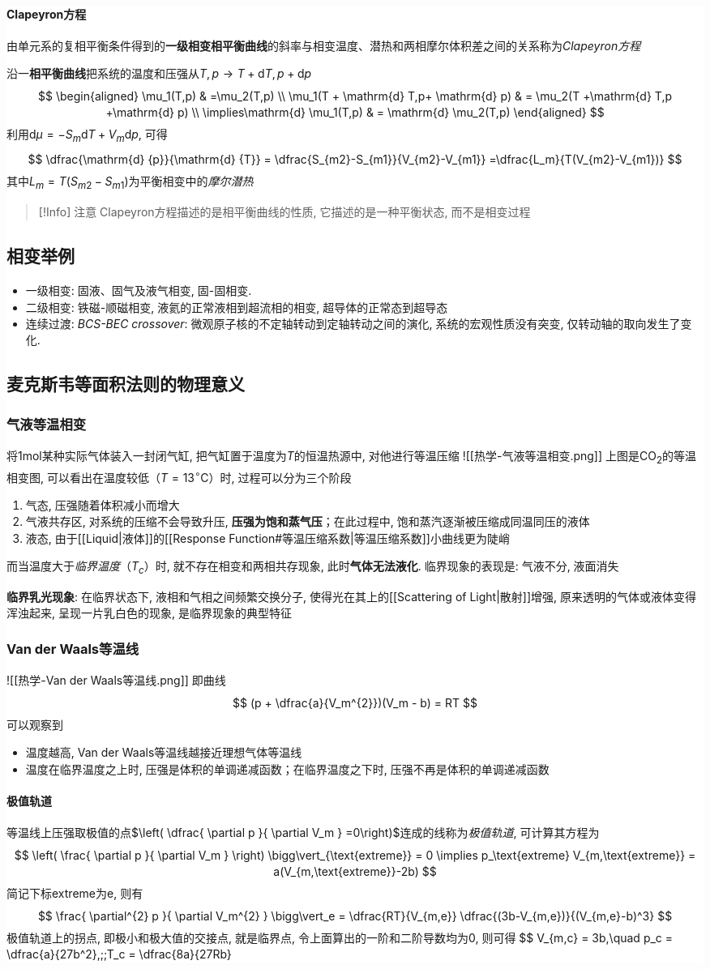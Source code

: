 #### Clapeyron方程
由单元系的复相平衡条件得到的**一级相变相平衡曲线**的斜率与相变温度、潜热和两相摩尔体积差之间的关系称为*Clapeyron方程*

沿一**相平衡曲线**把系统的温度和压强从$T,p\to T+\mathrm{d} T,p + \mathrm{d} p$
$$
\begin{aligned}
\mu_1(T,p)  & =\mu_2(T,p) \\
\mu_1(T + \mathrm{d} T,p+ \mathrm{d} p) & = \mu_2(T +\mathrm{d} T,p +\mathrm{d} p) \\
\implies\mathrm{d} \mu_1(T,p)  & = \mathrm{d} \mu_2(T,p)
\end{aligned}
$$
利用$\mathrm{d} \mu = -S_m \mathrm{d} T +V_m \mathrm{d} p$, 可得
$$
\dfrac{\mathrm{d} {p}}{\mathrm{d} {T}} = \dfrac{S_{m2}-S_{m1}}{V_{m2}-V_{m1}} =\dfrac{L_m}{T(V_{m2}-V_{m1})}
$$
其中$L_m = T(S_{m2}-S_{m1})$为平衡相变中的*摩尔潜热*
> [!Info] 注意
> Clapeyron方程描述的是相平衡曲线的性质, 它描述的是一种平衡状态, 而不是相变过程
## 相变举例
- 一级相变: 固液、固气及液气相变, 固-固相变. 
- 二级相变: 铁磁-顺磁相变, 液氦的正常液相到超流相的相变, 超导体的正常态到超导态
- 连续过渡: *BCS-BEC crossover*: 微观原子核的不定轴转动到定轴转动之间的演化, 系统的宏观性质没有突变, 仅转动轴的取向发生了变化. 
## 麦克斯韦等面积法则的物理意义
### 气液等温相变
将$1\mathrm{mol}$某种实际气体装入一封闭气缸, 把气缸置于温度为$T$的恒温热源中, 对他进行等温压缩
![[热学-气液等温相变.png]]
上图是$\mathrm{CO_2}$的等温相变图, 可以看出在温度较低（$T = 13^\circ \mathrm{C}$）时, 过程可以分为三个阶段
1. 气态, 压强随着体积减小而增大
2. 气液共存区, 对系统的压缩不会导致升压, **压强为饱和蒸气压**；在此过程中, 饱和蒸汽逐渐被压缩成同温同压的液体
3. 液态, 由于[[Liquid|液体]]的[[Response Function#等温压缩系数|等温压缩系数]]小曲线更为陡峭

而当温度大于*临界温度*（$T_c$）时, 就不存在相变和两相共存现象, 此时**气体无法液化**. 临界现象的表现是: 气液不分, 液面消失

**临界乳光现象**: 在临界状态下, 液相和气相之间频繁交换分子, 使得光在其上的[[Scattering of Light|散射]]增强, 原来透明的气体或液体变得浑浊起来, 呈现一片乳白色的现象, 是临界现象的典型特征

### Van der Waals等温线
![[热学-Van der Waals等温线.png]]
即曲线
$$
(p + \dfrac{a}{V_m^{2}})(V_m - b) = RT
$$
可以观察到
- 温度越高, Van der Waals等温线越接近理想气体等温线
- 温度在临界温度之上时, 压强是体积的单调递减函数；在临界温度之下时, 压强不再是体积的单调递减函数
#### 极值轨道
等温线上压强取极值的点$\left( \dfrac{ \partial p }{ \partial V_m } =0\right)$连成的线称为*极值轨道*, 可计算其方程为
$$
\left( \frac{ \partial p }{ \partial V_m }  \right) \bigg\vert_{\text{extreme}} = 0 \implies p_\text{extreme} V_{m,\text{extreme}} = a(V_{m,\text{extreme}}-2b)
$$
简记下标$\text{extreme}$为$\text{e}$, 则有
$$
\frac{ \partial^{2} p }{ \partial V_m^{2} } \bigg\vert_e = \dfrac{RT}{V_{m,e}} \dfrac{(3b-V_{m,e})}{(V_{m,e}-b)^3}
$$
极值轨道上的拐点, 即极小和极大值的交接点, 就是临界点, 令上面算出的一阶和二阶导数均为$0$, 则可得
$$
V_{m,c} = 3b,\quad p_c = \dfrac{a}{27b^2},\;\;T_c = \dfrac{8a}{27Rb}
